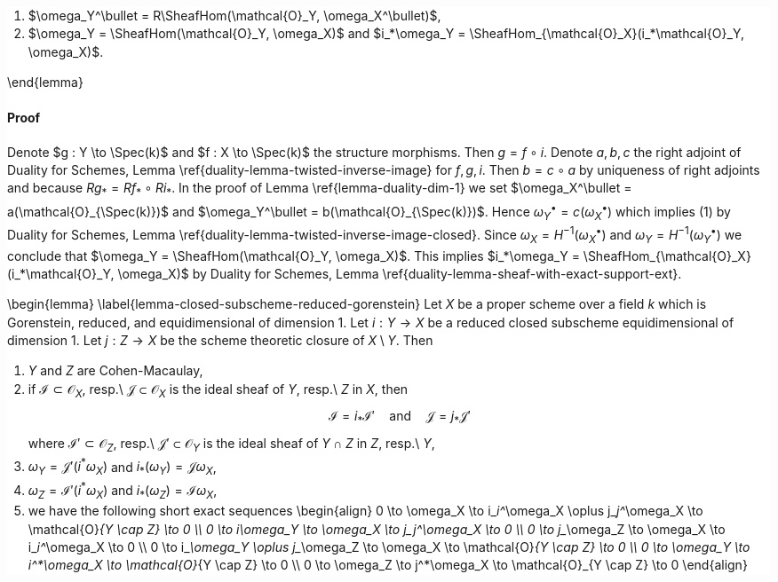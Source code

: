 
1.  $\omega_Y^\bullet = R\SheafHom(\mathcal{O}_Y, \omega_X^\bullet)$,
1.  $\omega_Y = \SheafHom(\mathcal{O}_Y, \omega_X)$ and
$i_*\omega_Y = \SheafHom_{\mathcal{O}_X}(i_*\mathcal{O}_Y, \omega_X)$.

\end{lemma}

#### Proof

Denote $g : Y \to \Spec(k)$ and $f : X \to \Spec(k)$ the structure morphisms.
Then $g = f \circ i$. Denote $a, b, c$ the right adjoint of
Duality for Schemes, Lemma
\ref{duality-lemma-twisted-inverse-image} for $f, g, i$.
Then $b = c \circ a$ by uniqueness of right adjoints
and because $Rg_* = Rf_* \circ Ri_*$.
In the proof of Lemma \ref{lemma-duality-dim-1}
we set
$\omega_X^\bullet = a(\mathcal{O}_{\Spec(k)})$ and
$\omega_Y^\bullet = b(\mathcal{O}_{\Spec(k)})$.
Hence $\omega_Y^\bullet = c(\omega_X^\bullet)$
which implies (1) by Duality for Schemes, Lemma
\ref{duality-lemma-twisted-inverse-image-closed}.
Since $\omega_X = H^{-1}(\omega_X^\bullet)$ and
$\omega_Y = H^{-1}(\omega_Y^\bullet)$ we conclude that
$\omega_Y = \SheafHom(\mathcal{O}_Y, \omega_X)$.
This implies
$i_*\omega_Y = \SheafHom_{\mathcal{O}_X}(i_*\mathcal{O}_Y, \omega_X)$
by Duality for Schemes, Lemma
\ref{duality-lemma-sheaf-with-exact-support-ext}.


\begin{lemma}
\label{lemma-closed-subscheme-reduced-gorenstein}
Let $X$ be a proper scheme over a field $k$ which is
Gorenstein, reduced, and equidimensional of dimension $1$.
Let $i : Y \to X$ be a reduced closed subscheme equidimensional
of dimension $1$. Let $j : Z \to X$ be the scheme theoretic
closure of $X \setminus Y$. Then


1.  $Y$ and $Z$ are Cohen-Macaulay,
1.  if $\mathcal{I} \subset \mathcal{O}_X$,
resp.\ $\mathcal{J} \subset \mathcal{O}_X$ is the ideal sheaf of
$Y$, resp.\ $Z$ in $X$, then
$$
\mathcal{I} = i_*\mathcal{I}'
\quad\text{and}\quad
\mathcal{J} = j_*\mathcal{J}'
$$
where $\mathcal{I}' \subset \mathcal{O}_Z$,
resp.\ $\mathcal{J}' \subset \mathcal{O}_Y$ is the ideal sheaf
of $Y \cap Z$ in $Z$, resp.\ $Y$,
1.  $\omega_Y = \mathcal{J}'(i^*\omega_X)$ and
$i_*(\omega_Y) = \mathcal{J}\omega_X$,
1.  $\omega_Z = \mathcal{I}'(i^*\omega_X)$ and
$i_*(\omega_Z) = \mathcal{I}\omega_X$,
1.  we have the following short exact sequences
\begin{align}
0 \to \omega_X \to i_*i^*\omega_X \oplus j_*j^*\omega_X \to
\mathcal{O}_{Y \cap Z} \to 0 \\\\
0 \to i_*\omega_Y \to \omega_X \to j_*j^*\omega_X \to 0 \\\\
0 \to j_*\omega_Z \to \omega_X \to i_*i^*\omega_X \to 0 \\\\
0 \to i_*\omega_Y \oplus j_*\omega_Z \to \omega_X \to
\mathcal{O}_{Y \cap Z} \to 0 \\\\
0 \to \omega_Y \to i^*\omega_X \to \mathcal{O}_{Y \cap Z} \to 0 \\\\
0 \to \omega_Z \to j^*\omega_X \to \mathcal{O}_{Y \cap Z} \to 0
\end{align}